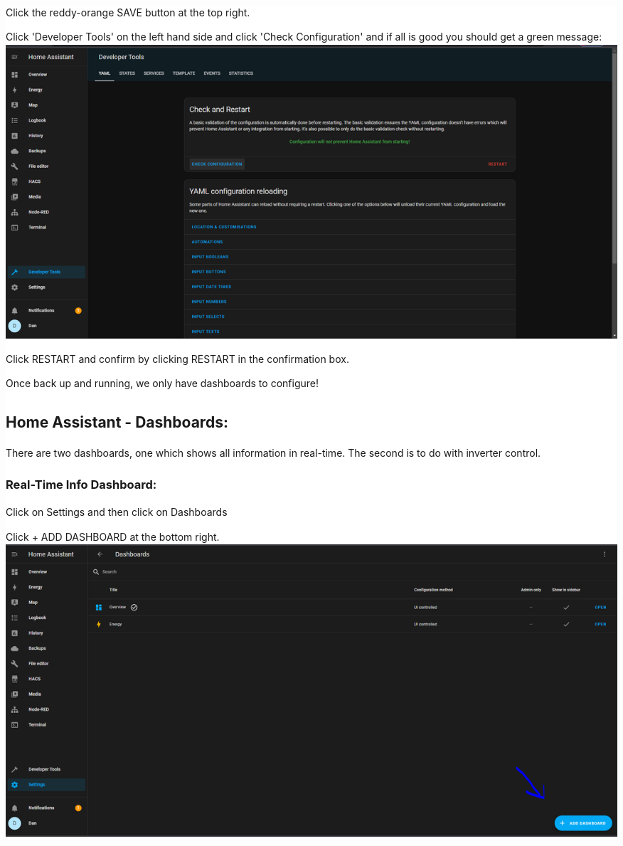 Click the reddy-orange SAVE button at the top right.

Click 'Developer Tools' on the left hand side and click 'Check Configuration' and if all is good you should get a green message:
![Configuration YAML Success](Images/ConfigSuccess.PNG)

Click RESTART and confirm by clicking RESTART in the confirmation box.

Once back up and running, we only have dashboards to configure!



## Home Assistant - Dashboards:
There are two dashboards, one which shows all information in real-time.  The second is to do with inverter control.

### Real-Time Info Dashboard:
Click on Settings and then click on Dashboards

Click + ADD DASHBOARD at the bottom right.
![Add Dashboard](Images/AddDashboard.PNG)
